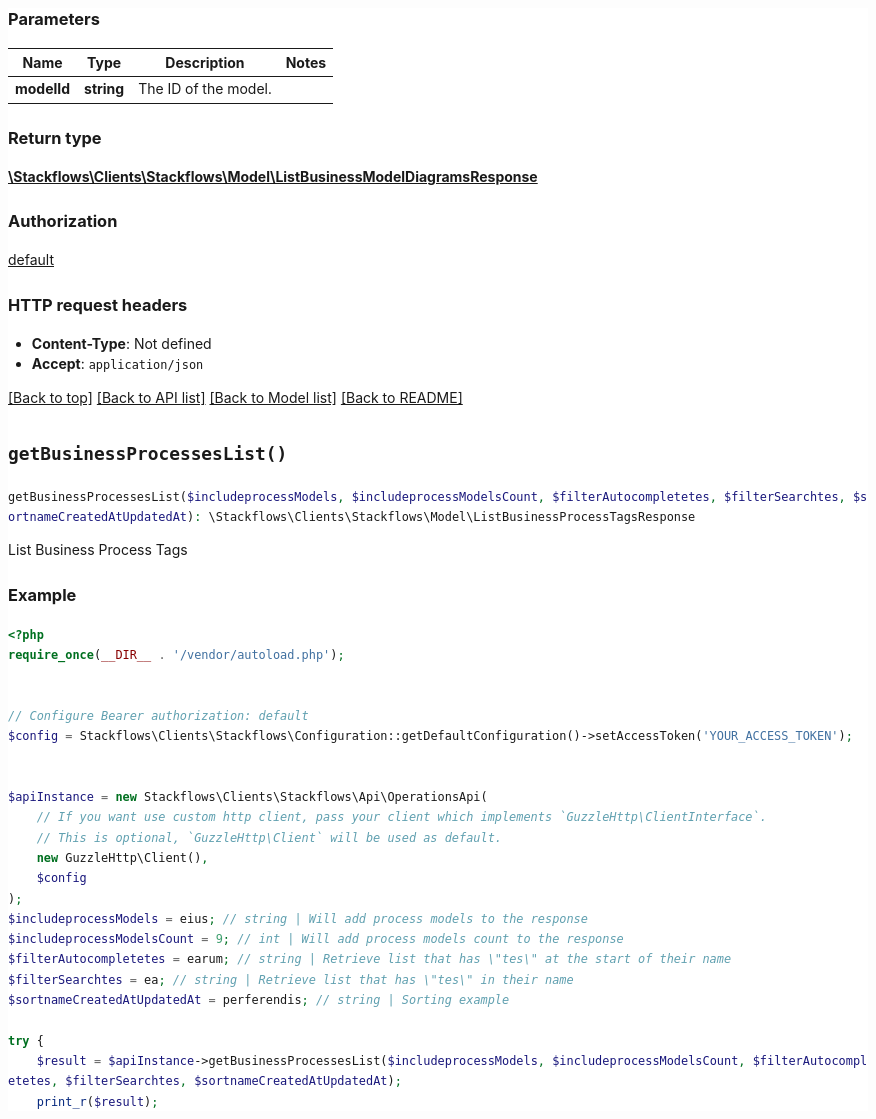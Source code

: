 ### Parameters

Name | Type | Description  | Notes
------------- | ------------- | ------------- | -------------
 **modelId** | **string**| The ID of the model. |

### Return type

[**\Stackflows\Clients\Stackflows\Model\ListBusinessModelDiagramsResponse**](../Model/ListBusinessModelDiagramsResponse.md)

### Authorization

[default](../../README.md#default)

### HTTP request headers

- **Content-Type**: Not defined
- **Accept**: `application/json`

[[Back to top]](#) [[Back to API list]](../../README.md#endpoints)
[[Back to Model list]](../../README.md#models)
[[Back to README]](../../README.md)

## `getBusinessProcessesList()`

```php
getBusinessProcessesList($includeprocessModels, $includeprocessModelsCount, $filterAutocompletetes, $filterSearchtes, $sortnameCreatedAtUpdatedAt): \Stackflows\Clients\Stackflows\Model\ListBusinessProcessTagsResponse
```

List Business Process Tags



### Example

```php
<?php
require_once(__DIR__ . '/vendor/autoload.php');


// Configure Bearer authorization: default
$config = Stackflows\Clients\Stackflows\Configuration::getDefaultConfiguration()->setAccessToken('YOUR_ACCESS_TOKEN');


$apiInstance = new Stackflows\Clients\Stackflows\Api\OperationsApi(
    // If you want use custom http client, pass your client which implements `GuzzleHttp\ClientInterface`.
    // This is optional, `GuzzleHttp\Client` will be used as default.
    new GuzzleHttp\Client(),
    $config
);
$includeprocessModels = eius; // string | Will add process models to the response
$includeprocessModelsCount = 9; // int | Will add process models count to the response
$filterAutocompletetes = earum; // string | Retrieve list that has \"tes\" at the start of their name
$filterSearchtes = ea; // string | Retrieve list that has \"tes\" in their name
$sortnameCreatedAtUpdatedAt = perferendis; // string | Sorting example

try {
    $result = $apiInstance->getBusinessProcessesList($includeprocessModels, $includeprocessModelsCount, $filterAutocompletetes, $filterSearchtes, $sortnameCreatedAtUpdatedAt);
    print_r($result);
```